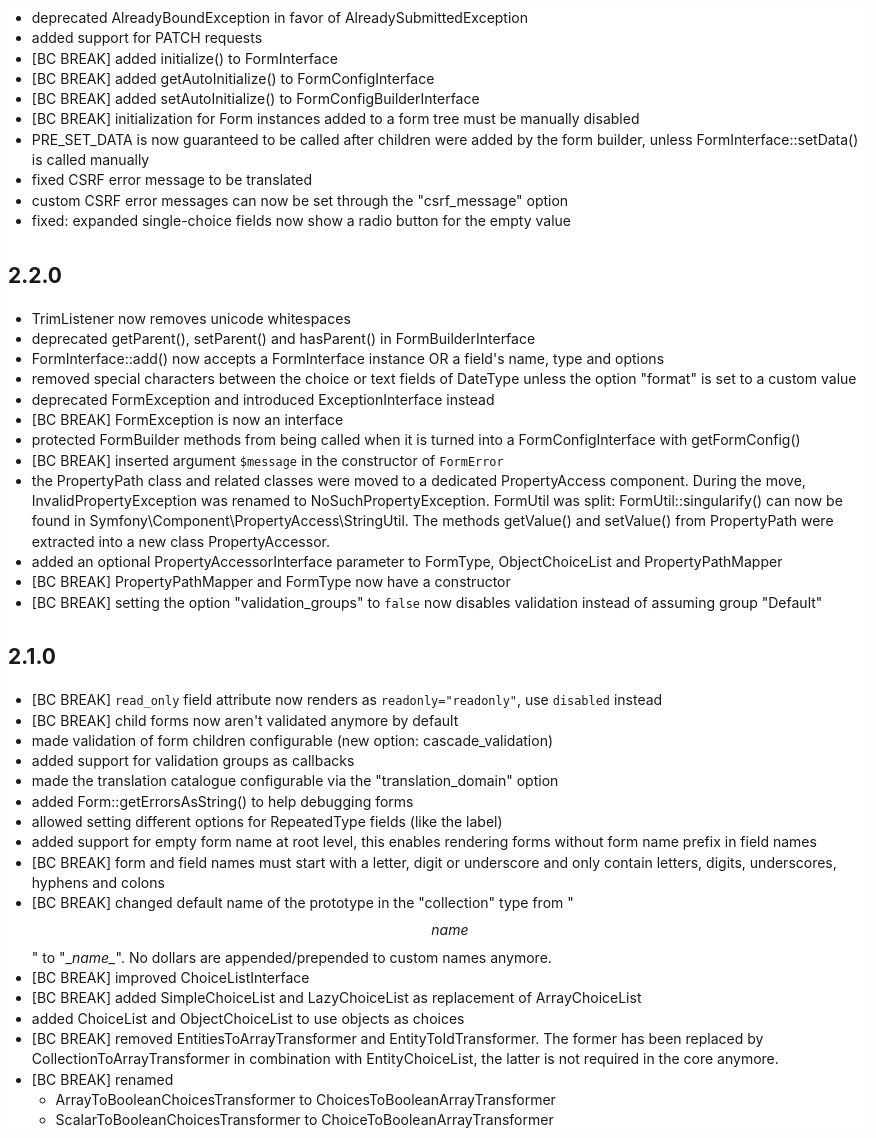  * deprecated AlreadyBoundException in favor of AlreadySubmittedException
 * added support for PATCH requests
 * [BC BREAK] added initialize() to FormInterface
 * [BC BREAK] added getAutoInitialize() to FormConfigInterface
 * [BC BREAK] added setAutoInitialize() to FormConfigBuilderInterface
 * [BC BREAK] initialization for Form instances added to a form tree must be manually disabled
 * PRE_SET_DATA is now guaranteed to be called after children were added by the form builder,
   unless FormInterface::setData() is called manually
 * fixed CSRF error message to be translated
 * custom CSRF error messages can now be set through the "csrf_message" option
 * fixed: expanded single-choice fields now show a radio button for the empty value

2.2.0
-----

 * TrimListener now removes unicode whitespaces
 * deprecated getParent(), setParent() and hasParent() in FormBuilderInterface
 * FormInterface::add() now accepts a FormInterface instance OR a field's name, type and options
 * removed special characters between the choice or text fields of DateType unless
   the option "format" is set to a custom value
 * deprecated FormException and introduced ExceptionInterface instead
 * [BC BREAK] FormException is now an interface
 * protected FormBuilder methods from being called when it is turned into a FormConfigInterface with getFormConfig()
 * [BC BREAK] inserted argument `$message` in the constructor of `FormError`
 * the PropertyPath class and related classes were moved to a dedicated
   PropertyAccess component. During the move, InvalidPropertyException was
   renamed to NoSuchPropertyException. FormUtil was split: FormUtil::singularify()
   can now be found in Symfony\Component\PropertyAccess\StringUtil. The methods
   getValue() and setValue() from PropertyPath were extracted into a new class
   PropertyAccessor.
 * added an optional PropertyAccessorInterface parameter to FormType,
   ObjectChoiceList and PropertyPathMapper
 * [BC BREAK] PropertyPathMapper and FormType now have a constructor
 * [BC BREAK] setting the option "validation_groups" to ``false`` now disables validation
   instead of assuming group "Default"

2.1.0
-----

 * [BC BREAK] ``read_only`` field attribute now renders as ``readonly="readonly"``, use ``disabled`` instead
 * [BC BREAK] child forms now aren't validated anymore by default
 * made validation of form children configurable (new option: cascade_validation)
 * added support for validation groups as callbacks
 * made the translation catalogue configurable via the "translation_domain" option
 * added Form::getErrorsAsString() to help debugging forms
 * allowed setting different options for RepeatedType fields (like the label)
 * added support for empty form name at root level, this enables rendering forms
   without form name prefix in field names
 * [BC BREAK] form and field names must start with a letter, digit or underscore
   and only contain letters, digits, underscores, hyphens and colons
 * [BC BREAK] changed default name of the prototype in the "collection" type
   from "$$name$$" to "\__name\__". No dollars are appended/prepended to custom
   names anymore.
 * [BC BREAK] improved ChoiceListInterface
 * [BC BREAK] added SimpleChoiceList and LazyChoiceList as replacement of
   ArrayChoiceList
 * added ChoiceList and ObjectChoiceList to use objects as choices
 * [BC BREAK] removed EntitiesToArrayTransformer and EntityToIdTransformer.
   The former has been replaced by CollectionToArrayTransformer in combination
   with EntityChoiceList, the latter is not required in the core anymore.
 * [BC BREAK] renamed
   * ArrayToBooleanChoicesTransformer to ChoicesToBooleanArrayTransformer
   * ScalarToBooleanChoicesTransformer to ChoiceToBooleanArrayTransformer